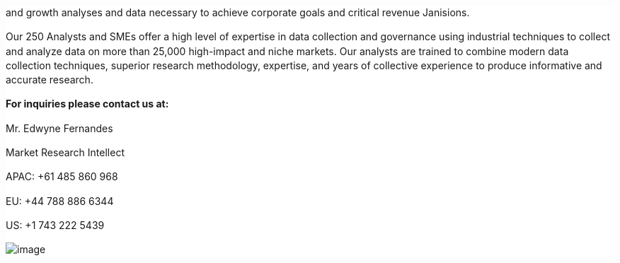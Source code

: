 and growth analyses and data necessary to achieve corporate goals and critical revenue Janisions.</p><p><span class="">Our 250 Analysts and SMEs offer a high level of expertise in data collection and governance using industrial techniques to collect and analyze data on more than 25,000 high-impact and niche markets. Our analysts are trained to combine modern data collection techniques, superior research methodology, expertise, and years of collective experience to produce informative and accurate research.</span></p><p><strong>For inquiries please contact us at:</strong></p><p>Mr. Edwyne Fernandes</p><p>Market Research Intellect</p><p>APAC: +61 485 860 968</p><p>EU: +44 788 886 6344</p><p>US: +1 743 222 5439</p>
![image](https://github.com/user-attachments/assets/03d25d4e-f966-452c-87fe-ddf14f7c10ff)
